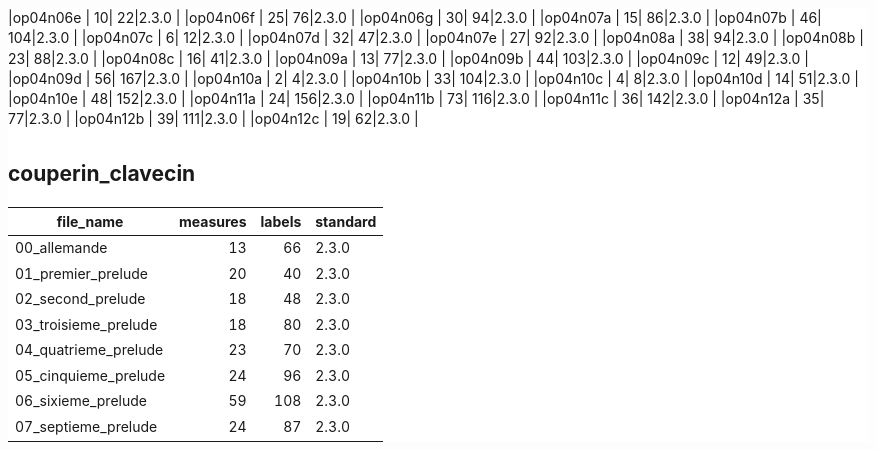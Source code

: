 |op04n06e |      10|    22|2.3.0   |
|op04n06f |      25|    76|2.3.0   |
|op04n06g |      30|    94|2.3.0   |
|op04n07a |      15|    86|2.3.0   |
|op04n07b |      46|   104|2.3.0   |
|op04n07c |       6|    12|2.3.0   |
|op04n07d |      32|    47|2.3.0   |
|op04n07e |      27|    92|2.3.0   |
|op04n08a |      38|    94|2.3.0   |
|op04n08b |      23|    88|2.3.0   |
|op04n08c |      16|    41|2.3.0   |
|op04n09a |      13|    77|2.3.0   |
|op04n09b |      44|   103|2.3.0   |
|op04n09c |      12|    49|2.3.0   |
|op04n09d |      56|   167|2.3.0   |
|op04n10a |       2|     4|2.3.0   |
|op04n10b |      33|   104|2.3.0   |
|op04n10c |       4|     8|2.3.0   |
|op04n10d |      14|    51|2.3.0   |
|op04n10e |      48|   152|2.3.0   |
|op04n11a |      24|   156|2.3.0   |
|op04n11b |      73|   116|2.3.0   |
|op04n11c |      36|   142|2.3.0   |
|op04n12a |      35|    77|2.3.0   |
|op04n12b |      39|   111|2.3.0   |
|op04n12c |      19|    62|2.3.0   |


## couperin_clavecin

|     file_name      |measures|labels|standard|
|--------------------|-------:|-----:|--------|
|00_allemande        |      13|    66|2.3.0   |
|01_premier_prelude  |      20|    40|2.3.0   |
|02_second_prelude   |      18|    48|2.3.0   |
|03_troisieme_prelude|      18|    80|2.3.0   |
|04_quatrieme_prelude|      23|    70|2.3.0   |
|05_cinquieme_prelude|      24|    96|2.3.0   |
|06_sixieme_prelude  |      59|   108|2.3.0   |
|07_septieme_prelude |      24|    87|2.3.0   |